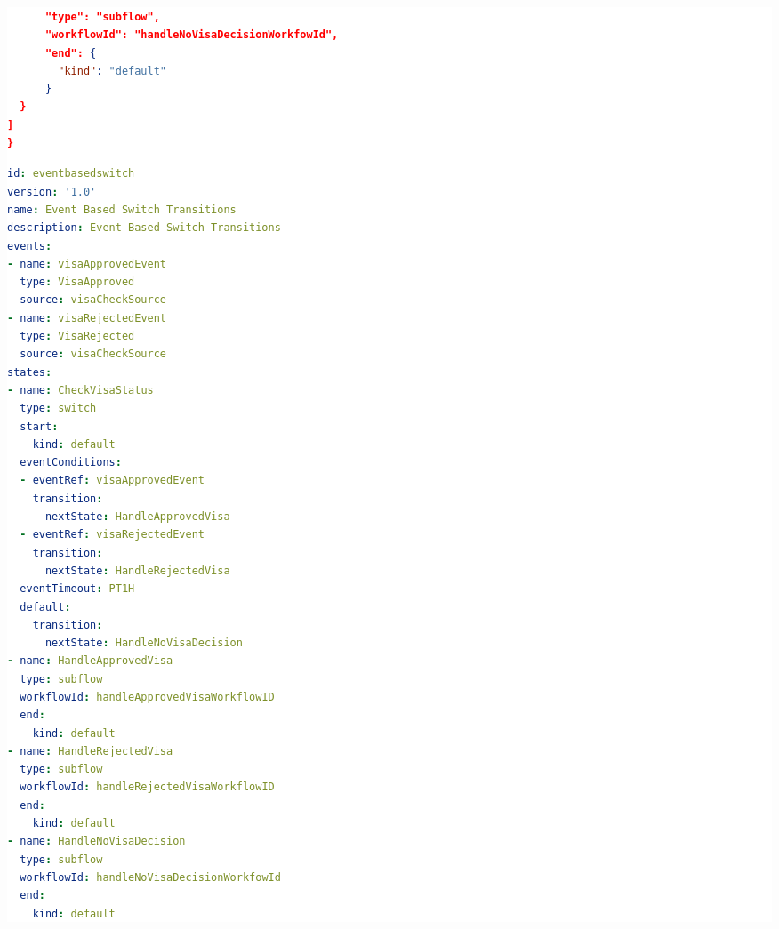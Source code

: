 ```json
      "type": "subflow",
      "workflowId": "handleNoVisaDecisionWorkfowId",
      "end": {
        "kind": "default"
      }
  }
]
}
```

</td>
<td valign="top">

```yaml
id: eventbasedswitch
version: '1.0'
name: Event Based Switch Transitions
description: Event Based Switch Transitions
events:
- name: visaApprovedEvent
  type: VisaApproved
  source: visaCheckSource
- name: visaRejectedEvent
  type: VisaRejected
  source: visaCheckSource
states:
- name: CheckVisaStatus
  type: switch
  start:
    kind: default
  eventConditions:
  - eventRef: visaApprovedEvent
    transition:
      nextState: HandleApprovedVisa
  - eventRef: visaRejectedEvent
    transition:
      nextState: HandleRejectedVisa
  eventTimeout: PT1H
  default:
    transition:
      nextState: HandleNoVisaDecision
- name: HandleApprovedVisa
  type: subflow
  workflowId: handleApprovedVisaWorkflowID
  end:
    kind: default
- name: HandleRejectedVisa
  type: subflow
  workflowId: handleRejectedVisaWorkflowID
  end:
    kind: default
- name: HandleNoVisaDecision
  type: subflow
  workflowId: handleNoVisaDecisionWorkfowId
  end:
    kind: default
```
